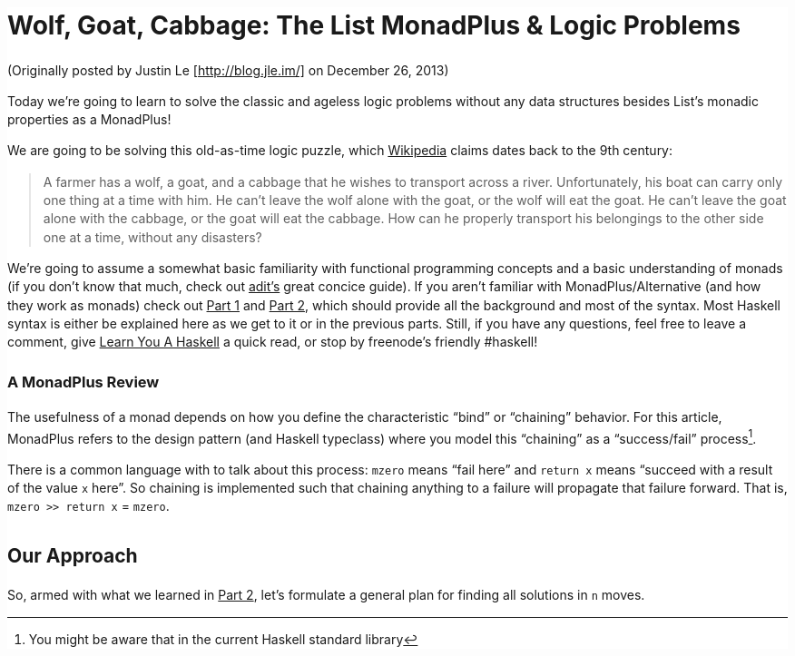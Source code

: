 Wolf, Goat, Cabbage: The List MonadPlus & Logic Problems
========================================================

(Originally posted by Justin Le [http://blog.jle.im/] on December 26, 2013)

Today we’re going to learn to solve the classic and ageless logic
problems without any data structures besides List’s monadic properties
as a MonadPlus!

We are going to be solving this old-as-time logic puzzle, which
[Wikipedia](http://en.wikipedia.org/wiki/Fox,_goose_and_bag_of_beans_puzzle)
claims dates back to the 9th century:

> A farmer has a wolf, a goat, and a cabbage that he wishes to transport
> across a river. Unfortunately, his boat can carry only one thing at a
> time with him. He can’t leave the wolf alone with the goat, or the
> wolf will eat the goat. He can’t leave the goat alone with the
> cabbage, or the goat will eat the cabbage. How can he properly
> transport his belongings to the other side one at a time, without any
> disasters?

We’re going to assume a somewhat basic familiarity with functional
programming concepts and a basic understanding of monads (if you don’t
know that much, check out
[adit’s](http://adit.io/posts/2013-04-17-functors,_applicatives,_and_monads_in_pictures.html)
great concice guide). If you aren’t familiar with MonadPlus/Alternative
(and how they work as monads) check out [Part
1](http://blog.jle.im/entry/practical-fun-with-monads-introducing-monadplus)
and [Part
2](http://blog.jle.im/entry/the-list-monadplus-practical-fun-with-monads-part),
which should provide all the background and most of the syntax. Most
Haskell syntax is either be explained here as we get to it or in the
previous parts. Still, if you have any questions, feel free to leave a
comment, give [Learn You A Haskell](http://learnyouahaskell.com) a quick
read, or stop by freenode’s friendly \#haskell!

### A MonadPlus Review

The usefulness of a monad depends on how you define the characteristic
“bind” or “chaining” behavior. For this article, MonadPlus refers to the
design pattern (and Haskell typeclass) where you model this “chaining”
as a “success/fail” process[^1].

There is a common language with to talk about this process: `mzero`
means “fail here” and `return x` means “succeed with a result of the
value `x` here”. So chaining is implemented such that chaining anything
to a failure will propagate that failure forward. That is,
`mzero >> return x` = `mzero`.

Our Approach
------------

So, armed with what we learned in [Part
2](http://blog.jle.im/entry/the-list-monadplus-practical-fun-with-monads-part),
let’s formulate a general plan for finding all solutions in `n` moves.


[^1]: You might be aware that in the current Haskell standard library